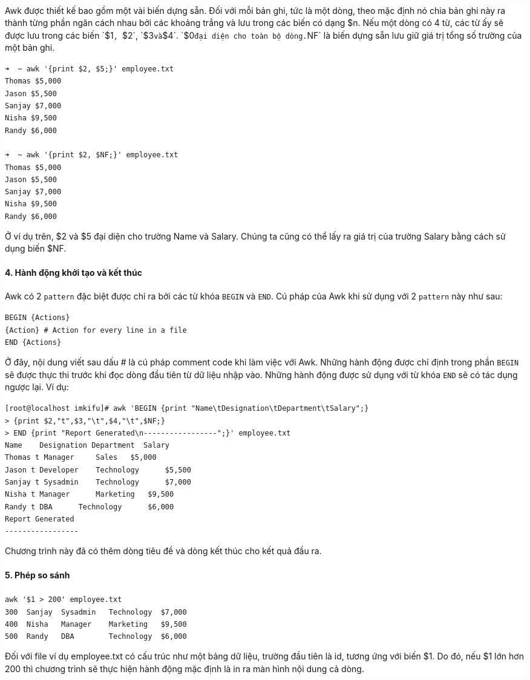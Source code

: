 Awk được thiết kế bao gồm một vài biến dựng sẵn. Đối với mỗi bản ghi, tức là một dòng, theo mặc định nó chia bản ghi này ra thành từng phần ngăn cách nhau bởi các khoảng trắng và lưu trong các biến có dạng $n. Nếu một dòng có 4 từ, các từ ấy sẽ được lưu trong các biến `$1`, `$2`, `$3` và `$4`. `$0` đại diện cho toàn bộ dòng. `NF` là biến dựng sẵn lưu giữ giá trị tổng số trường của một bản ghi.
```
➜  ~ awk '{print $2, $5;}' employee.txt 
Thomas $5,000
Jason $5,500
Sanjay $7,000
Nisha $9,500
Randy $6,000

➜  ~ awk '{print $2, $NF;}' employee.txt
Thomas $5,000
Jason $5,500
Sanjay $7,000
Nisha $9,500
Randy $6,000
```
Ở ví dụ trên, $2 và $5 đại diện cho trường Name và Salary. Chúng ta cũng có thể lấy ra giá trị của trường Salary bằng cách sử dụng biến $NF.

#### 4. Hành động khởi tạo và kết thúc

Awk có 2 `pattern` đặc biệt được chỉ ra bởi các từ khóa `BEGIN` và `END`. Cú pháp của Awk khi sử dụng với 2 `pattern` này như sau:
```
BEGIN {Actions}
{Action} # Action for every line in a file
END {Actions}
```
Ở đây, nội dung viết sau dấu # là cú pháp comment code khi làm việc với Awk. Những hành động được chỉ định trong phần `BEGIN` sẽ được thực thi trước khi đọc dòng đầu tiên từ dữ liệu nhập vào. Những hành động được sử dụng với từ khóa `END` sẽ có tác dụng ngược lại. Ví dụ:

```
[root@localhost imkifu]# awk 'BEGIN {print "Name\tDesignation\tDepartment\tSalary";}
> {print $2,"t",$3,"\t",$4,"\t",$NF;}
> END {print "Report Generated\n-----------------";}' employee.txt 
Name	Designation	Department	Salary
Thomas t Manager 	 Sales 	 $5,000
Jason t Developer 	 Technology 	 $5,500
Sanjay t Sysadmin 	 Technology 	 $7,000
Nisha t Manager 	 Marketing 	 $9,500
Randy t DBA 	 Technology 	 $6,000
Report Generated
-----------------
```
Chương trình này đã có thêm dòng tiêu đề và dòng kết thúc cho kết quả đầu ra.
#### 5. Phép so sánh
```
awk '$1 > 200' employee.txt 
300  Sanjay  Sysadmin   Technology  $7,000
400  Nisha   Manager    Marketing   $9,500
500  Randy   DBA        Technology  $6,000
```
Đối với file ví dụ employee.txt có cấu trúc như một bảng dữ liệu, trường đầu tiên là id, tương ứng với biến $1. Do đó, nếu $1 lớn hơn 200 thì chương trình sẽ thực hiện hành động mặc định là in ra màn hình nội dung cả dòng.
